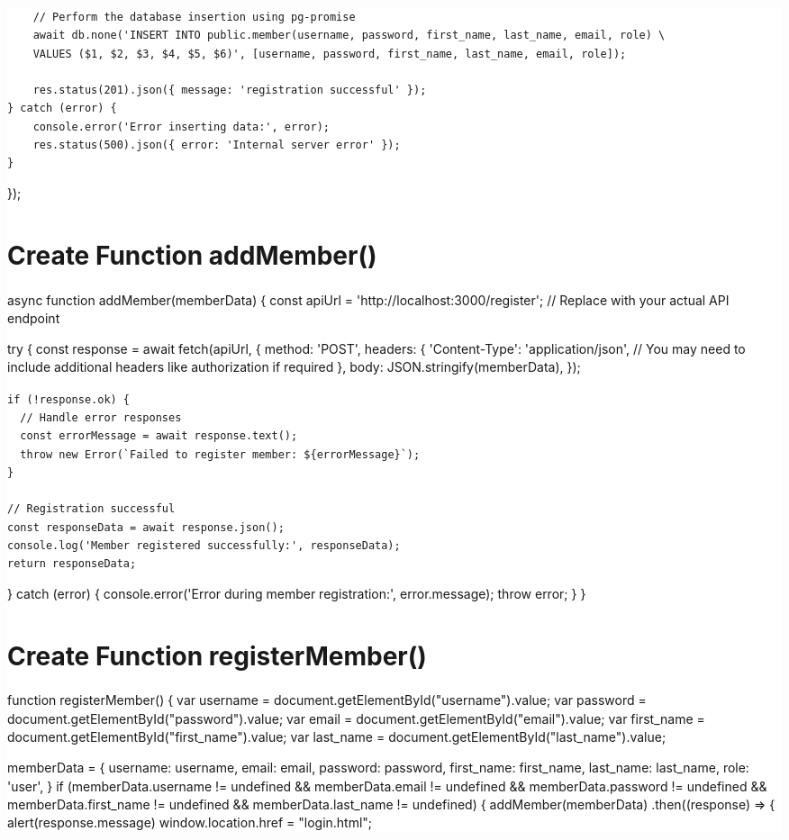         // Perform the database insertion using pg-promise
        await db.none('INSERT INTO public.member(username, password, first_name, last_name, email, role) \
        VALUES ($1, $2, $3, $4, $5, $6)', [username, password, first_name, last_name, email, role]);

        res.status(201).json({ message: 'registration successful' });
    } catch (error) {
        console.error('Error inserting data:', error);
        res.status(500).json({ error: 'Internal server error' });
    }
});

# Create Function addMember()
async function addMember(memberData) {
  const apiUrl = 'http://localhost:3000/register'; // Replace with your actual API endpoint

  try {
    const response = await fetch(apiUrl, {
      method: 'POST',
      headers: {
        'Content-Type': 'application/json',
        // You may need to include additional headers like authorization if required
      },
      body: JSON.stringify(memberData),
    });

    if (!response.ok) {
      // Handle error responses
      const errorMessage = await response.text();
      throw new Error(`Failed to register member: ${errorMessage}`);
    }

    // Registration successful
    const responseData = await response.json();
    console.log('Member registered successfully:', responseData);
    return responseData;
  } catch (error) {
    console.error('Error during member registration:', error.message);
    throw error;
  }
}

# Create Function registerMember()
function registerMember() {
  var username = document.getElementById("username").value;
  var password = document.getElementById("password").value;
  var email = document.getElementById("email").value;
  var first_name = document.getElementById("first_name").value;
  var last_name = document.getElementById("last_name").value;

  memberData = {
    username: username,
    email: email,
    password: password,
    first_name: first_name,
    last_name: last_name,
    role: 'user',
  }
  if (memberData.username != undefined && memberData.email != undefined && memberData.password != undefined && memberData.first_name != undefined && memberData.last_name != undefined) {
    addMember(memberData)
      .then((response) => {
        alert(response.message)
        window.location.href = "login.html";